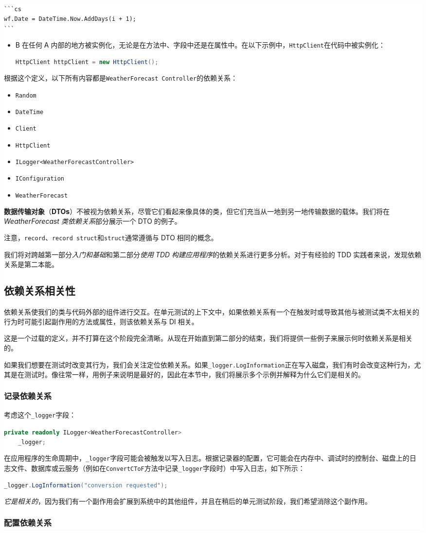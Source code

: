     ```cs
    wf.Date = DateTime.Now.AddDays(i + 1);
    ```

+   B 在任何 A 内部的地方被实例化，无论是在方法中、字段中还是在属性中。在以下示例中，`HttpClient`在代码中被实例化：

    ```cs
    HttpClient httpClient = new HttpClient();
    ```

根据这个定义，以下所有内容都是`WeatherForecast Controller`的依赖关系：

+   `Random`

+   `DateTime`

+   `Client`

+   `HttpClient`

+   `ILogger<WeatherForecastController>`

+   `IConfiguration`

+   `WeatherForecast`

**数据传输对象**（**DTOs**）不被视为依赖关系，尽管它们看起来像具体的类，但它们充当从一地到另一地传输数据的载体。我们将在*WeatherForecast 类依赖关系*部分展示一个 DTO 的例子。

注意，`record`、`record struct`和`struct`通常遵循与 DTO 相同的概念。

我们将对跨越第一部分*入门和基础*和第二部分*使用 TDD 构建应用程序*的依赖关系进行更多分析。对于有经验的 TDD 实践者来说，发现依赖关系是第二本能。

## 依赖关系相关性

依赖关系使我们的类与代码外部的组件进行交互。在单元测试的上下文中，如果依赖关系有一个在触发时或导致其他与被测试类不太相关的行为时可能引起副作用的方法或属性，则该依赖关系与 DI 相关。

这是一个过载的定义，并不打算在这个阶段完全清晰。从现在开始直到第二部分的结束，我们将提供一些例子来展示何时依赖关系是相关的。

如果我们想要在测试时改变其行为，我们会关注定位依赖关系。如果`_logger.LogInformation`正在写入磁盘，我们有时会改变这种行为，尤其是在测试时。像往常一样，用例子来说明是最好的，因此在本节中，我们将展示多个示例并解释为什么它们是相关的。

### 记录依赖关系

考虑这个`_logger`字段：

```cs
private readonly ILogger<WeatherForecastController> 
    _logger;
```

在应用程序的生命周期中，`_logger`字段可能会被触发以写入日志。根据记录器的配置，它可能会在内存中、调试时的控制台、磁盘上的日志文件、数据库或云服务（例如在`ConvertCToF`方法中记录`_logger`字段时）中写入日志，如下所示：

```cs
_logger.LogInformation("conversion requested");
```

*它是相关的*，因为我们有一个副作用会扩展到系统中的其他组件，并且在稍后的单元测试阶段，我们希望消除这个副作用。

### 配置依赖关系

